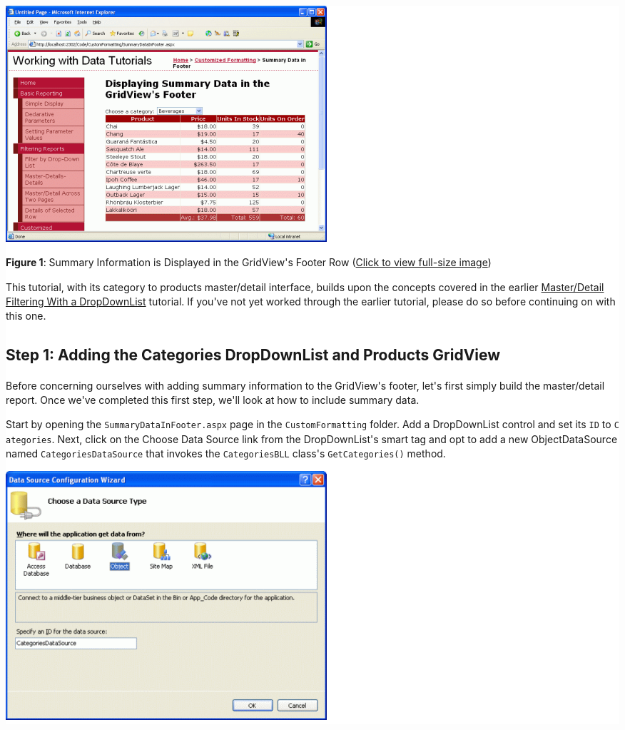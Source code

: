 [![Summary Information is Displayed in the GridView's Footer Row](displaying-summary-information-in-the-gridview-s-footer-vb/_static/image2.png)](displaying-summary-information-in-the-gridview-s-footer-vb/_static/image1.png)

**Figure 1**: Summary Information is Displayed in the GridView's Footer Row ([Click to view full-size image](displaying-summary-information-in-the-gridview-s-footer-vb/_static/image3.png))


This tutorial, with its category to products master/detail interface, builds upon the concepts covered in the earlier [Master/Detail Filtering With a DropDownList](../masterdetail/master-detail-filtering-with-a-dropdownlist-cs.md) tutorial. If you've not yet worked through the earlier tutorial, please do so before continuing on with this one.

## Step 1: Adding the Categories DropDownList and Products GridView

Before concerning ourselves with adding summary information to the GridView's footer, let's first simply build the master/detail report. Once we've completed this first step, we'll look at how to include summary data.

Start by opening the `SummaryDataInFooter.aspx` page in the `CustomFormatting` folder. Add a DropDownList control and set its `ID` to `Categories`. Next, click on the Choose Data Source link from the DropDownList's smart tag and opt to add a new ObjectDataSource named `CategoriesDataSource` that invokes the `CategoriesBLL` class's `GetCategories()` method.


[![Add a New ObjectDataSource Named CategoriesDataSource](displaying-summary-information-in-the-gridview-s-footer-vb/_static/image5.png)](displaying-summary-information-in-the-gridview-s-footer-vb/_static/image4.png)
